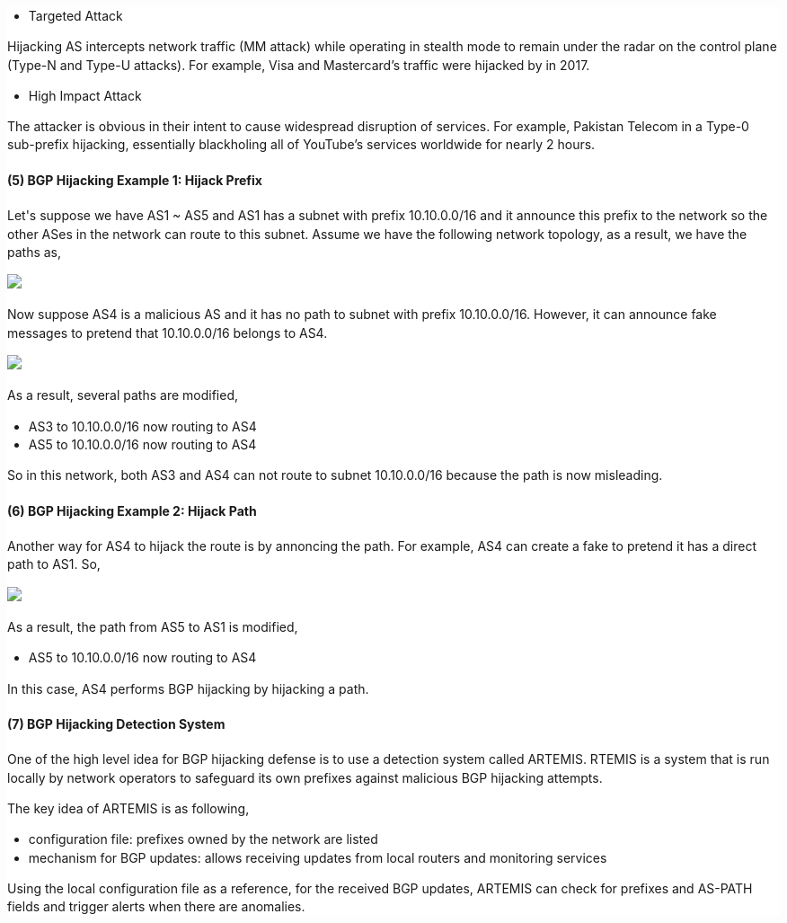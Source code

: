 - Targeted Attack

Hijacking AS intercepts network traffic (MM attack) while operating in stealth mode to remain under the radar on the control plane (Type-N and Type-U attacks). For example, Visa and Mastercard’s traffic were hijacked by in 2017.

- High Impact Attack

The attacker is obvious in their intent to cause widespread disruption of services. For example, Pakistan Telecom in a Type-0 sub-prefix hijacking, essentially blackholing all of YouTube’s services worldwide for nearly 2 hours.

#### (5) BGP Hijacking Example 1: Hijack Prefix

Let's suppose we have AS1 ~ AS5 and AS1 has a subnet with prefix 10.10.0.0/16 and it announce this prefix to the network so the other ASes in the network can route to this subnet. Assume we have the following network topology, as a result, we have the paths as,

![](https://i.imgur.com/Vx5an60.png)

Now suppose AS4 is a malicious AS and it has no path to subnet with prefix 10.10.0.0/16. However, it can announce fake messages to pretend that 10.10.0.0/16 belongs to AS4.

![](https://i.imgur.com/8wwLC3H.png)

As a result, several paths are modified, 

- AS3 to 10.10.0.0/16 now routing to AS4
- AS5 to 10.10.0.0/16 now routing to AS4

So in this network, both AS3 and AS4 can not route to subnet 10.10.0.0/16 because the path is now misleading.

#### (6) BGP Hijacking Example 2: Hijack Path

Another way for AS4 to hijack the route is by annoncing the path. For example, AS4 can create a fake to pretend it has a direct path to AS1. So,

![](https://i.imgur.com/2x6aEgd.png)

As a result, the path from AS5 to AS1 is modified, 

- AS5 to 10.10.0.0/16 now routing to AS4

In this case, AS4 performs BGP hijacking by hijacking a path.

#### (7) BGP Hijacking Detection System

One of the high level idea for BGP hijacking defense is to use a detection system called ARTEMIS. RTEMIS is a system that is run locally by network operators to safeguard its own prefixes against malicious BGP hijacking attempts.

The key idea of ARTEMIS is as following,

- configuration file: prefixes owned by the network are listed
- mechanism for BGP updates: allows receiving updates from local routers and monitoring services

Using the local configuration file as a reference, for the received BGP updates, ARTEMIS can check for prefixes and AS-PATH fields and trigger alerts when there are anomalies.
